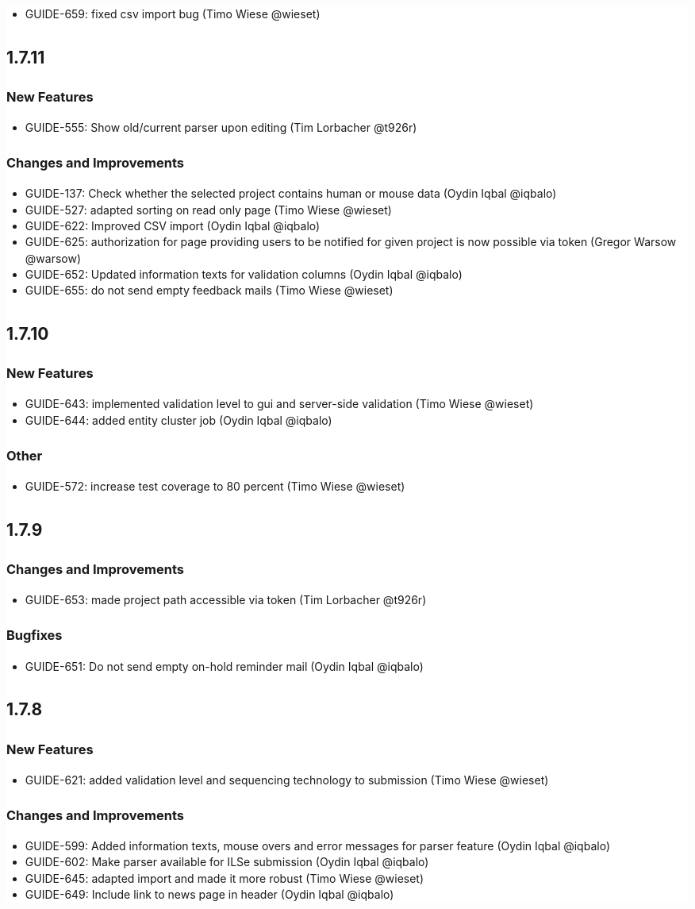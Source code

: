 - GUIDE-659: fixed csv import bug (Timo Wiese @wieset)

## 1.7.11


### New Features

- GUIDE-555: Show old/current parser upon editing (Tim Lorbacher @t926r)

### Changes and Improvements

- GUIDE-137: Check whether the selected project contains human or mouse data (Oydin Iqbal @iqbalo)
- GUIDE-527: adapted sorting on read only page (Timo Wiese @wieset)
- GUIDE-622: Improved CSV import (Oydin Iqbal @iqbalo)
- GUIDE-625: authorization for page providing users to be notified for given project is now possible via token (Gregor Warsow @warsow)
- GUIDE-652: Updated information texts for validation columns (Oydin Iqbal @iqbalo)
- GUIDE-655: do not send empty feedback mails (Timo Wiese @wieset)

## 1.7.10


### New Features

- GUIDE-643: implemented validation level to gui and server-side validation (Timo Wiese @wieset)
- GUIDE-644: added entity cluster job (Oydin Iqbal @iqbalo)

### Other

- GUIDE-572: increase test coverage to 80 percent (Timo Wiese @wieset)

## 1.7.9


### Changes and Improvements

- GUIDE-653: made project path accessible via token (Tim Lorbacher @t926r)

### Bugfixes

- GUIDE-651: Do not send empty on-hold reminder mail (Oydin Iqbal @iqbalo)

## 1.7.8


### New Features

- GUIDE-621: added validation level and sequencing technology to submission (Timo Wiese @wieset)

### Changes and Improvements

- GUIDE-599: Added information texts, mouse overs and error messages for parser feature (Oydin Iqbal @iqbalo)
- GUIDE-602: Make parser available for ILSe submission (Oydin Iqbal @iqbalo)
- GUIDE-645: adapted import and made it more robust (Timo Wiese @wieset)
- GUIDE-649: Include link to news page in header (Oydin Iqbal @iqbalo)

